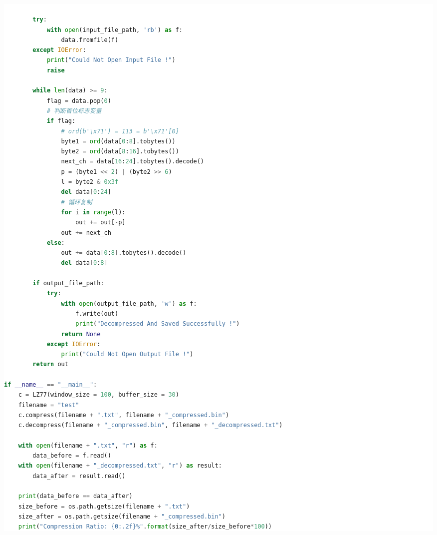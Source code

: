 ``` python

        try:
            with open(input_file_path, 'rb') as f:
                data.fromfile(f)
        except IOError:
            print("Could Not Open Input File !")
            raise

        while len(data) >= 9:
            flag = data.pop(0)
            # 判断首位标志变量
            if flag:
                # ord(b'\x71') = 113 = b'\x71'[0]
                byte1 = ord(data[0:8].tobytes())
                byte2 = ord(data[8:16].tobytes())
                next_ch = data[16:24].tobytes().decode()
                p = (byte1 << 2) | (byte2 >> 6)
                l = byte2 & 0x3f
                del data[0:24]
                # 循环复制
                for i in range(l):
                    out += out[-p]
                out += next_ch
            else:
                out += data[0:8].tobytes().decode()
                del data[0:8]

        if output_file_path:
            try:
                with open(output_file_path, 'w') as f:
                    f.write(out)
                    print("Decompressed And Saved Successfully !")
                return None
            except IOError:
                print("Could Not Open Output File !")
        return out

if __name__ == "__main__":
    c = LZ77(window_size = 100, buffer_size = 30)
    filename = "test"
    c.compress(filename + ".txt", filename + "_compressed.bin")
    c.decompress(filename + "_compressed.bin", filename + "_decompressed.txt")

    with open(filename + ".txt", "r") as f:
        data_before = f.read()
    with open(filename + "_decompressed.txt", "r") as result:
        data_after = result.read()

    print(data_before == data_after)
    size_before = os.path.getsize(filename + ".txt")
    size_after = os.path.getsize(filename + "_compressed.bin")
    print("Compression Ratio: {0:.2f}%".format(size_after/size_before*100))

```
